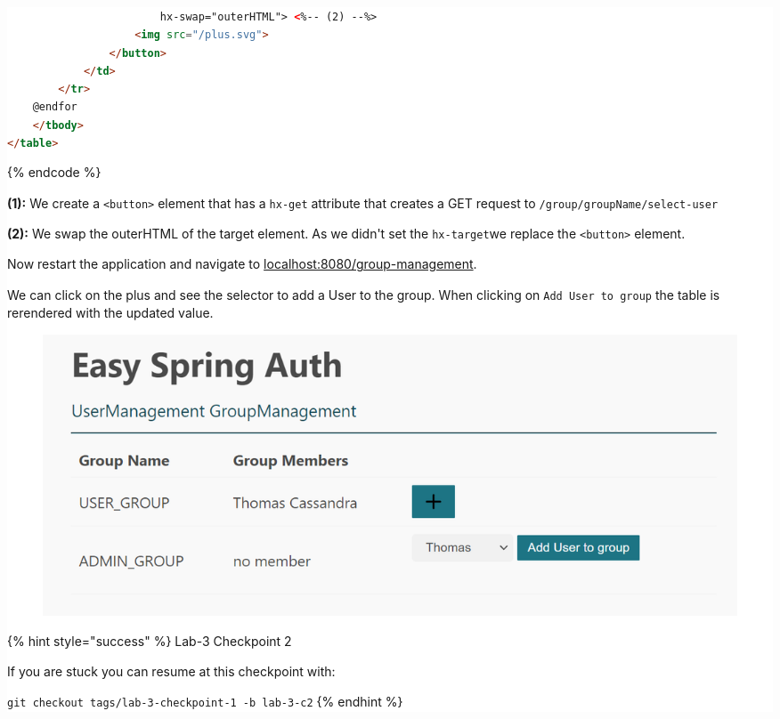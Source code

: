 ```html
                        hx-swap="outerHTML"> <%-- (2) --%>
                    <img src="/plus.svg">
                </button>
            </td>
        </tr>
    @endfor
    </tbody>
</table>
```
{% endcode %}

**(1):** We create a `<button>` element that has a `hx-get` attribute that creates a GET request to `/group/groupName/select-user`

**(2):** We swap the outerHTML of the target element. As we didn't set the `hx-target`we replace the `<button>` element.

Now restart the application and navigate to [localhost:8080/group-management](http://localhost:8080/group-management).

We can click on the plus and see the selector to add a User to the group. When clicking on `Add User to group` the table is rerendered with the updated value.

<figure><img src="../.gitbook/assets/image (13).png" alt=""><figcaption></figcaption></figure>

{% hint style="success" %}
Lab-3 Checkpoint 2

If you are stuck you can resume at this checkpoint with:

`git checkout tags/lab-3-checkpoint-1 -b lab-3-c2`
{% endhint %}
